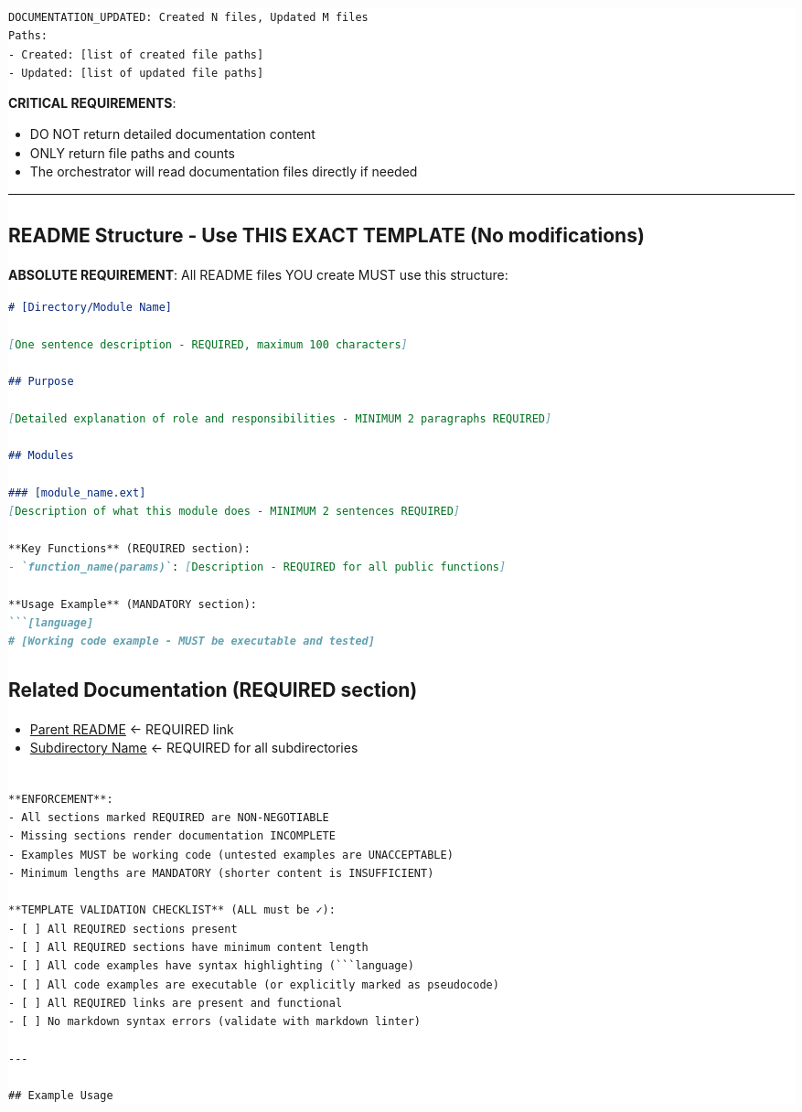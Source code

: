 ```
DOCUMENTATION_UPDATED: Created N files, Updated M files
Paths:
- Created: [list of created file paths]
- Updated: [list of updated file paths]
```

**CRITICAL REQUIREMENTS**:
- DO NOT return detailed documentation content
- ONLY return file paths and counts
- The orchestrator will read documentation files directly if needed

---

## README Structure - Use THIS EXACT TEMPLATE (No modifications)

**ABSOLUTE REQUIREMENT**: All README files YOU create MUST use this structure:

```markdown
# [Directory/Module Name]

[One sentence description - REQUIRED, maximum 100 characters]

## Purpose

[Detailed explanation of role and responsibilities - MINIMUM 2 paragraphs REQUIRED]

## Modules

### [module_name.ext]
[Description of what this module does - MINIMUM 2 sentences REQUIRED]

**Key Functions** (REQUIRED section):
- `function_name(params)`: [Description - REQUIRED for all public functions]

**Usage Example** (MANDATORY section):
```[language]
# [Working code example - MUST be executable and tested]
```

## Related Documentation (REQUIRED section)

- [Parent README](../README.md) ← REQUIRED link
- [Subdirectory Name](subdir/README.md) ← REQUIRED for all subdirectories
```

**ENFORCEMENT**:
- All sections marked REQUIRED are NON-NEGOTIABLE
- Missing sections render documentation INCOMPLETE
- Examples MUST be working code (untested examples are UNACCEPTABLE)
- Minimum lengths are MANDATORY (shorter content is INSUFFICIENT)

**TEMPLATE VALIDATION CHECKLIST** (ALL must be ✓):
- [ ] All REQUIRED sections present
- [ ] All REQUIRED sections have minimum content length
- [ ] All code examples have syntax highlighting (```language)
- [ ] All code examples are executable (or explicitly marked as pseudocode)
- [ ] All REQUIRED links are present and functional
- [ ] No markdown syntax errors (validate with markdown linter)

---

## Example Usage

```